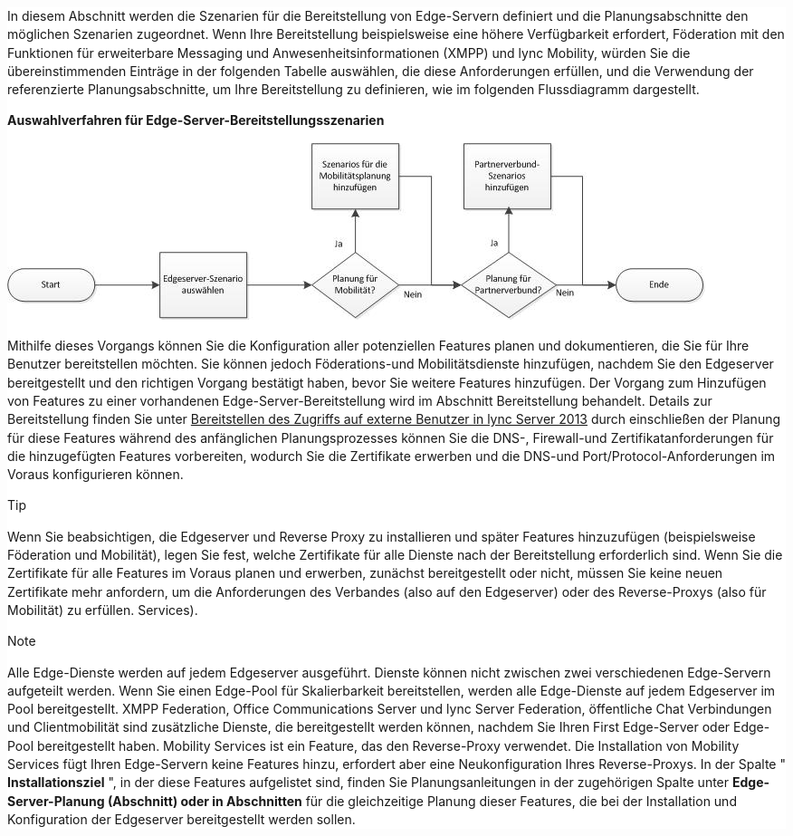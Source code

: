 In diesem Abschnitt werden die Szenarien für die Bereitstellung von Edge-Servern definiert und die Planungsabschnitte den möglichen Szenarien zugeordnet. Wenn Ihre Bereitstellung beispielsweise eine höhere Verfügbarkeit erfordert, Föderation mit den Funktionen für erweiterbare Messaging und Anwesenheitsinformationen (XMPP) und lync Mobility, würden Sie die übereinstimmenden Einträge in der folgenden Tabelle auswählen, die diese Anforderungen erfüllen, und die Verwendung der referenzierte Planungsabschnitte, um Ihre Bereitstellung zu definieren, wie im folgenden Flussdiagramm dargestellt.

**Auswahlverfahren für Edge-Server-Bereitstellungsszenarien**

![Beispielbereitstellung (Flussdiagramm)](images/Gg425727.007100b5-6923-4909-bfd7-897d8867205f(OCS.15).jpg "Beispielbereitstellung (Flussdiagramm)")

Mithilfe dieses Vorgangs können Sie die Konfiguration aller potenziellen Features planen und dokumentieren, die Sie für Ihre Benutzer bereitstellen möchten. Sie können jedoch Föderations-und Mobilitätsdienste hinzufügen, nachdem Sie den Edgeserver bereitgestellt und den richtigen Vorgang bestätigt haben, bevor Sie weitere Features hinzufügen. Der Vorgang zum Hinzufügen von Features zu einer vorhandenen Edge-Server-Bereitstellung wird im Abschnitt Bereitstellung behandelt. Details zur Bereitstellung finden Sie unter [Bereitstellen des Zugriffs auf externe Benutzer in lync Server 2013](lync-server-2013-deploying-external-user-access.md) durch einschließen der Planung für diese Features während des anfänglichen Planungsprozesses können Sie die DNS-, Firewall-und Zertifikatanforderungen für die hinzugefügten Features vorbereiten, wodurch Sie die Zertifikate erwerben und die DNS-und Port/Protocol-Anforderungen im Voraus konfigurieren können.

<div>


> [!TIP]  
> Wenn Sie beabsichtigen, die Edgeserver und Reverse Proxy zu installieren und später Features hinzuzufügen (beispielsweise Föderation und Mobilität), legen Sie fest, welche Zertifikate für alle Dienste nach der Bereitstellung erforderlich sind. Wenn Sie die Zertifikate für alle Features im Voraus planen und erwerben, zunächst bereitgestellt oder nicht, müssen Sie keine neuen Zertifikate mehr anfordern, um die Anforderungen des Verbandes (also auf den Edgeserver) oder des Reverse-Proxys (also für Mobilität) zu erfüllen. Services).



</div>

<div>


> [!NOTE]  
> Alle Edge-Dienste werden auf jedem Edgeserver ausgeführt. Dienste können nicht zwischen zwei verschiedenen Edge-Servern aufgeteilt werden. Wenn Sie einen Edge-Pool für Skalierbarkeit bereitstellen, werden alle Edge-Dienste auf jedem Edgeserver im Pool bereitgestellt. XMPP Federation, Office Communications Server und lync Server Federation, öffentliche Chat Verbindungen und Clientmobilität sind zusätzliche Dienste, die bereitgestellt werden können, nachdem Sie Ihren First Edge-Server oder Edge-Pool bereitgestellt haben. Mobility Services ist ein Feature, das den Reverse-Proxy verwendet. Die Installation von Mobility Services fügt Ihren Edge-Servern keine Features hinzu, erfordert aber eine Neukonfiguration Ihres Reverse-Proxys. In der Spalte " <STRONG>Installationsziel</STRONG> ", in der diese Features aufgelistet sind, finden Sie Planungsanleitungen in der zugehörigen Spalte unter <STRONG>Edge-Server-Planung (Abschnitt) oder in Abschnitten</STRONG> für die gleichzeitige Planung dieser Features, die bei der Installation und Konfiguration der Edgeserver bereitgestellt werden sollen.
